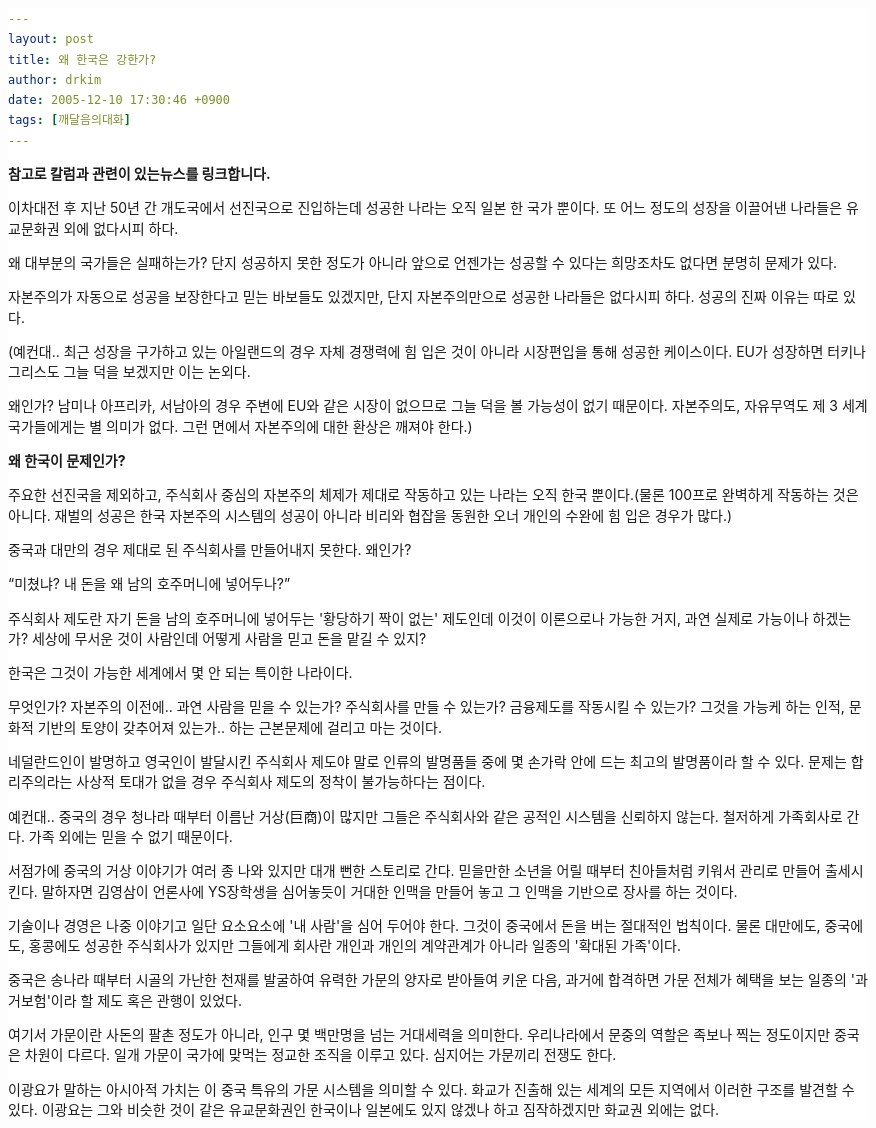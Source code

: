 ```yaml
---
layout: post
title: 왜 한국은 강한가?
author: drkim
date: 2005-12-10 17:30:46 +0900
tags: [깨달음의대화]
---
```

**참고로 칼럼과 관련이 있는뉴스를 링크합니다.**

이차대전 후 지난 50년 간 개도국에서 선진국으로 진입하는데 성공한 나라는 오직 일본 한 국가 뿐이다. 또 어느 정도의 성장을 이끌어낸 나라들은 유교문화권 외에 없다시피 하다. 

왜 대부분의 국가들은 실패하는가? 단지 성공하지 못한 정도가 아니라 앞으로 언젠가는 성공할 수 있다는 희망조차도 없다면 분명히 문제가 있다. 

자본주의가 자동으로 성공을 보장한다고 믿는 바보들도 있겠지만, 단지 자본주의만으로 성공한 나라들은 없다시피 하다. 성공의 진짜 이유는 따로 있다. 

(예컨대.. 최근 성장을 구가하고 있는 아일랜드의 경우 자체 경쟁력에 힘 입은 것이 아니라 시장편입을 통해 성공한 케이스이다. EU가 성장하면 터키나 그리스도 그늘 덕을 보겠지만 이는 논외다. 

왜인가? 남미나 아프리카, 서남아의 경우 주변에 EU와 같은 시장이 없으므로 그늘 덕을 볼 가능성이 없기 때문이다. 자본주의도, 자유무역도 제 3 세계 국가들에게는 별 의미가 없다. 그런 면에서 자본주의에 대한 환상은 깨져야 한다.)

**왜 한국이 문제인가?**

주요한 선진국을 제외하고, 주식회사 중심의 자본주의 체제가 제대로 작동하고 있는 나라는 오직 한국 뿐이다.(물론 100프로 완벽하게 작동하는 것은 아니다. 재벌의 성공은 한국 자본주의 시스템의 성공이 아니라 비리와 협잡을 동원한 오너 개인의 수완에 힘 입은 경우가 많다.)

중국과 대만의 경우 제대로 된 주식회사를 만들어내지 못한다. 왜인가? 

“미쳤냐? 내 돈을 왜 남의 호주머니에 넣어두나?”

주식회사 제도란 자기 돈을 남의 호주머니에 넣어두는 '황당하기 짝이 없는' 제도인데 이것이 이론으로나 가능한 거지, 과연 실제로 가능이나 하겠는가? 세상에 무서운 것이 사람인데 어떻게 사람을 믿고 돈을 맡길 수 있지? 

한국은 그것이 가능한 세계에서 몇 안 되는 특이한 나라이다. 

무엇인가? 자본주의 이전에.. 과연 사람을 믿을 수 있는가? 주식회사를 만들 수 있는가? 금융제도를 작동시킬 수 있는가? 그것을 가능케 하는 인적, 문화적 기반의 토양이 갖추어져 있는가.. 하는 근본문제에 걸리고 마는 것이다. 

네덜란드인이 발명하고 영국인이 발달시킨 주식회사 제도야 말로 인류의 발명품들 중에 몇 손가락 안에 드는 최고의 발명품이라 할 수 있다. 문제는 합리주의라는 사상적 토대가 없을 경우 주식회사 제도의 정착이 불가능하다는 점이다. 

예컨대.. 중국의 경우 청나라 때부터 이름난 거상(巨商)이 많지만 그들은 주식회사와 같은 공적인 시스템을 신뢰하지 않는다. 철저하게 가족회사로 간다. 가족 외에는 믿을 수 없기 때문이다. 

서점가에 중국의 거상 이야기가 여러 종 나와 있지만 대개 뻔한 스토리로 간다. 믿을만한 소년을 어릴 때부터 친아들처럼 키워서 관리로 만들어 출세시킨다. 말하자면 김영삼이 언론사에 YS장학생을 심어놓듯이 거대한 인맥을 만들어 놓고 그 인맥을 기반으로 장사를 하는 것이다. 

기술이나 경영은 나중 이야기고 일단 요소요소에 '내 사람'을 심어 두어야 한다. 그것이 중국에서 돈을 버는 절대적인 법칙이다. 물론 대만에도, 중국에도, 홍콩에도 성공한 주식회사가 있지만 그들에게 회사란 개인과 개인의 계약관계가 아니라 일종의 '확대된 가족'이다. 

중국은 송나라 때부터 시골의 가난한 천재를 발굴하여 유력한 가문의 양자로 받아들여 키운 다음, 과거에 합격하면 가문 전체가 혜택을 보는 일종의 '과거보험'이라 할 제도 혹은 관행이 있었다. 

여기서 가문이란 사돈의 팔촌 정도가 아니라, 인구 몇 백만명을 넘는 거대세력을 의미한다. 우리나라에서 문중의 역할은 족보나 찍는 정도이지만 중국은 차원이 다르다. 일개 가문이 국가에 맞먹는 정교한 조직을 이루고 있다. 심지어는 가문끼리 전쟁도 한다. 

이광요가 말하는 아시아적 가치는 이 중국 특유의 가문 시스템을 의미할 수 있다. 화교가 진출해 있는 세계의 모든 지역에서 이러한 구조를 발견할 수 있다. 이광요는 그와 비슷한 것이 같은 유교문화권인 한국이나 일본에도 있지 않겠나 하고 짐작하겠지만 화교권 외에는 없다. 
